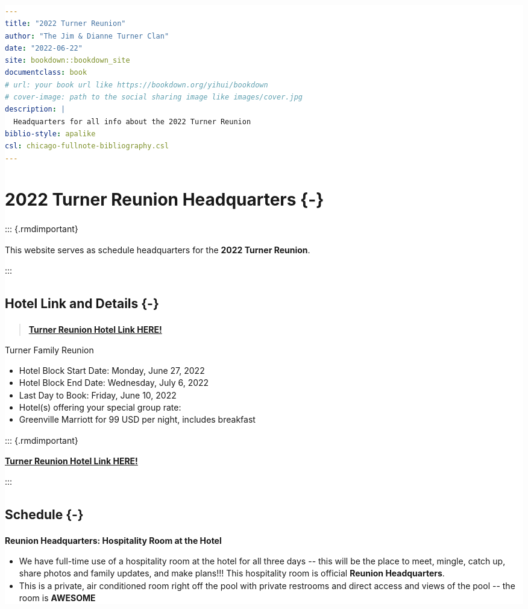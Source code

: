 ```yaml
--- 
title: "2022 Turner Reunion"
author: "The Jim & Dianne Turner Clan"
date: "2022-06-22"
site: bookdown::bookdown_site
documentclass: book
# url: your book url like https://bookdown.org/yihui/bookdown
# cover-image: path to the social sharing image like images/cover.jpg
description: |
  Headquarters for all info about the 2022 Turner Reunion
biblio-style: apalike
csl: chicago-fullnote-bibliography.csl
---
```


# 2022 Turner Reunion Headquarters  {-}

::: {.rmdimportant}

This website serves as schedule headquarters for the **2022 Turner Reunion**. 

:::

## Hotel Link and Details  {-}

> **[Turner Reunion Hotel Link HERE!](https://www.marriott.com/events/start.mi?id=1628261049761&key=GRP)**

Turner Family Reunion

- Hotel Block Start Date: Monday, June 27, 2022
- Hotel Block End Date: Wednesday, July 6, 2022
- Last Day to Book: Friday, June 10, 2022
- Hotel(s) offering your special group rate:
- Greenville Marriott for 99 USD per night, includes breakfast

::: {.rmdimportant}

**[Turner Reunion Hotel Link HERE!](https://www.marriott.com/events/start.mi?id=1628261049761&key=GRP)**

:::

## Schedule  {-}

**Reunion Headquarters: Hospitality Room at the Hotel**

- We have full-time use of a hospitality room at the hotel for all three days -- this will be the place to meet, mingle, catch up, share photos and family updates, and make plans!!!  This hospitality room is official **Reunion Headquarters**.
- This is a private, air conditioned room right off the pool with private restrooms and direct access and views of the pool  -- the room is **AWESOME**
